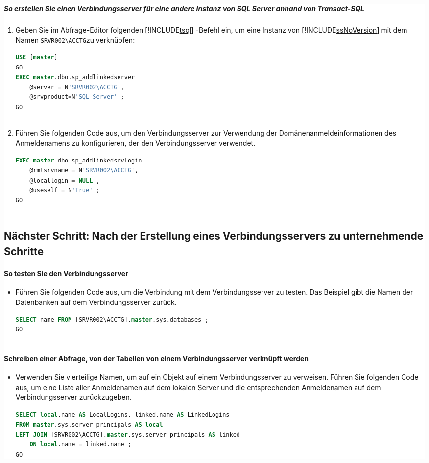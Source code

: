 ##### <a name="to-create-a-linked-server-to-another-instance-of-sql-server-using-transact-sql"></a>So erstellen Sie einen Verbindungsserver für eine andere Instanz von SQL Server anhand von Transact-SQL  
  
1.  Geben Sie im Abfrage-Editor folgenden [!INCLUDE[tsql](../../includes/tsql-md.md)] -Befehl ein, um eine Instanz von [!INCLUDE[ssNoVersion](../../includes/ssnoversion-md.md)] mit dem Namen `SRVR002\ACCTG`zu verknüpfen:  
  
    ```sql  
    USE [master]  
    GO  
    EXEC master.dbo.sp_addlinkedserver   
        @server = N'SRVR002\ACCTG',   
        @srvproduct=N'SQL Server' ;  
    GO  
  
    ```  
  
2.  Führen Sie folgenden Code aus, um den Verbindungsserver zur Verwendung der Domänenanmeldeinformationen des Anmeldenamens zu konfigurieren, der den Verbindungsserver verwendet.  
  
    ```sql  
    EXEC master.dbo.sp_addlinkedsrvlogin   
        @rmtsrvname = N'SRVR002\ACCTG',   
        @locallogin = NULL ,   
        @useself = N'True' ;  
    GO  
  
    ```  
  
##  <a name="FollowUp"></a>Nächster Schritt: Nach der Erstellung eines Verbindungsservers zu unternehmende Schritte  
  
#### <a name="to-test-the-linked-server"></a>So testen Sie den Verbindungsserver  
  
-   Führen Sie folgenden Code aus, um die Verbindung mit dem Verbindungsserver zu testen. Das Beispiel gibt die Namen der Datenbanken auf dem Verbindungsserver zurück.  
  
    ```sql  
    SELECT name FROM [SRVR002\ACCTG].master.sys.databases ;  
    GO  
  
    ```  
  
#### <a name="writing-a-query-that-joins-tables-from-a-linked-server"></a>Schreiben einer Abfrage, von der Tabellen von einem Verbindungsserver verknüpft werden  
  
-   Verwenden Sie vierteilige Namen, um auf ein Objekt auf einem Verbindungsserver zu verweisen. Führen Sie folgenden Code aus, um eine Liste aller Anmeldenamen auf dem lokalen Server und die entsprechenden Anmeldenamen auf dem Verbindungsserver zurückzugeben.  
  
    ```sql  
    SELECT local.name AS LocalLogins, linked.name AS LinkedLogins  
    FROM master.sys.server_principals AS local  
    LEFT JOIN [SRVR002\ACCTG].master.sys.server_principals AS linked  
        ON local.name = linked.name ;  
    GO  
    ```  
  